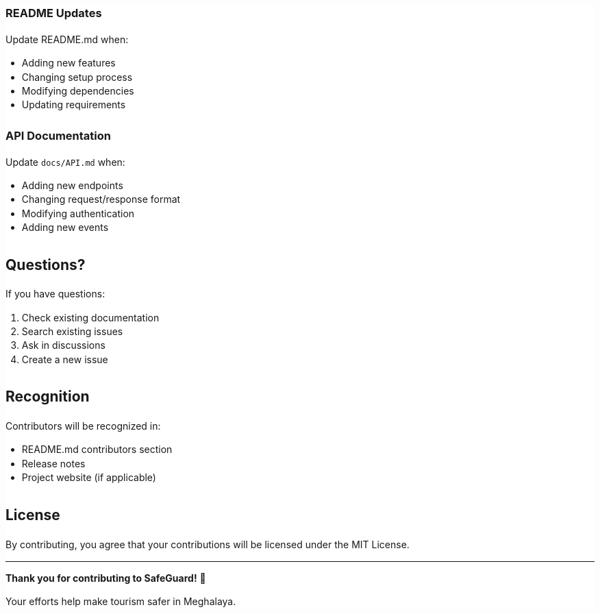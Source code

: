### README Updates

Update README.md when:
- Adding new features
- Changing setup process
- Modifying dependencies
- Updating requirements

### API Documentation

Update `docs/API.md` when:
- Adding new endpoints
- Changing request/response format
- Modifying authentication
- Adding new events

## Questions?

If you have questions:
1. Check existing documentation
2. Search existing issues
3. Ask in discussions
4. Create a new issue

## Recognition

Contributors will be recognized in:
- README.md contributors section
- Release notes
- Project website (if applicable)

## License

By contributing, you agree that your contributions will be licensed under the MIT License.

---

**Thank you for contributing to SafeGuard!** 🙏

Your efforts help make tourism safer in Meghalaya.
